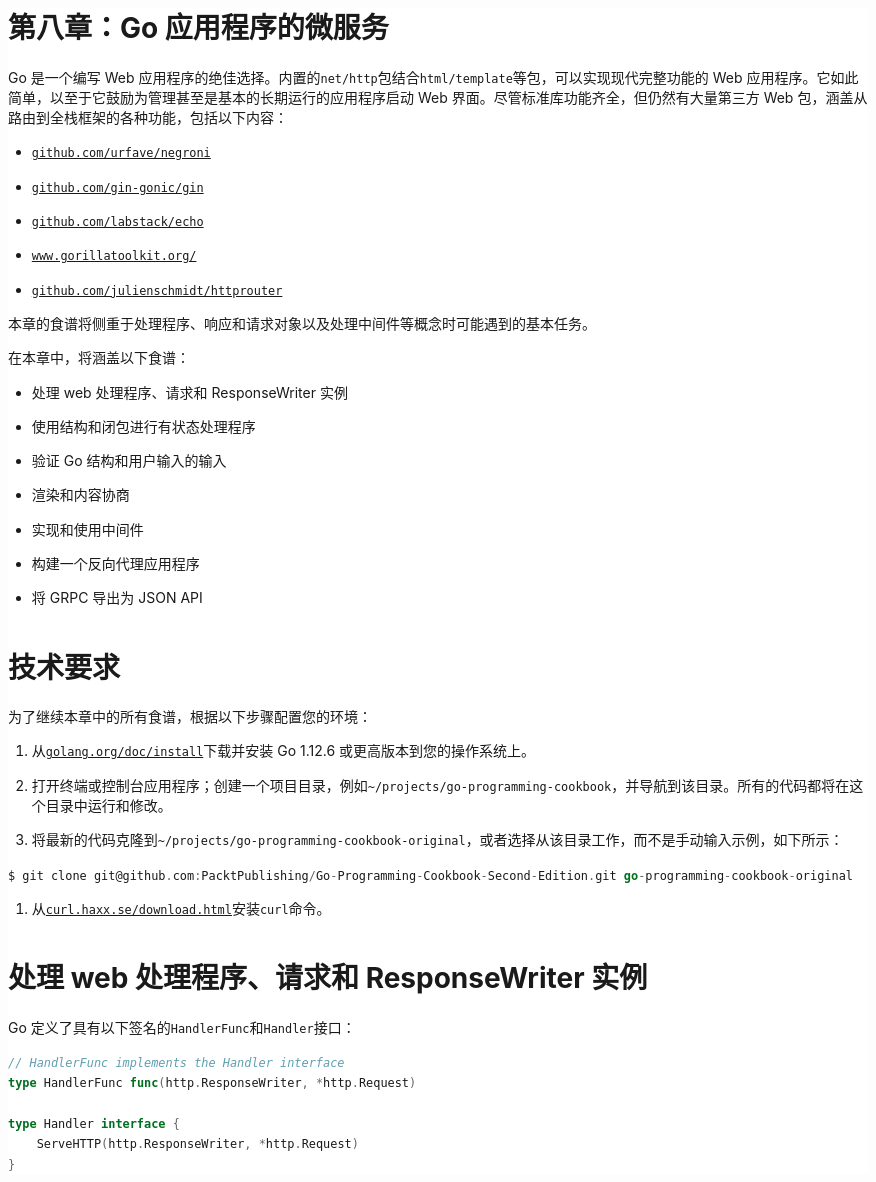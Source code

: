 # 第八章：Go 应用程序的微服务

Go 是一个编写 Web 应用程序的绝佳选择。内置的`net/http`包结合`html/template`等包，可以实现现代完整功能的 Web 应用程序。它如此简单，以至于它鼓励为管理甚至是基本的长期运行的应用程序启动 Web 界面。尽管标准库功能齐全，但仍然有大量第三方 Web 包，涵盖从路由到全栈框架的各种功能，包括以下内容：

+   [`github.com/urfave/negroni`](https://github.com/urfave/negroni)

+   [`github.com/gin-gonic/gin`](https://github.com/gin-gonic/gin)

+   [`github.com/labstack/echo`](https://github.com/labstack/echo)

+   [`www.gorillatoolkit.org/`](http://www.gorillatoolkit.org/)

+   [`github.com/julienschmidt/httprouter`](https://github.com/julienschmidt/httprouter)

本章的食谱将侧重于处理程序、响应和请求对象以及处理中间件等概念时可能遇到的基本任务。

在本章中，将涵盖以下食谱：

+   处理 web 处理程序、请求和 ResponseWriter 实例

+   使用结构和闭包进行有状态处理程序

+   验证 Go 结构和用户输入的输入

+   渲染和内容协商

+   实现和使用中间件

+   构建一个反向代理应用程序

+   将 GRPC 导出为 JSON API

# 技术要求

为了继续本章中的所有食谱，根据以下步骤配置您的环境：

1.  从[`golang.org/doc/install`](https://golang.org/doc/install)下载并安装 Go 1.12.6 或更高版本到您的操作系统上。

1.  打开终端或控制台应用程序；创建一个项目目录，例如`~/projects/go-programming-cookbook`，并导航到该目录。所有的代码都将在这个目录中运行和修改。

1.  将最新的代码克隆到`~/projects/go-programming-cookbook-original`，或者选择从该目录工作，而不是手动输入示例，如下所示：

```go
$ git clone git@github.com:PacktPublishing/Go-Programming-Cookbook-Second-Edition.git go-programming-cookbook-original
```

1.  从[`curl.haxx.se/download.html`](https://curl.haxx.se/download.html)安装`curl`命令。

# 处理 web 处理程序、请求和 ResponseWriter 实例

Go 定义了具有以下签名的`HandlerFunc`和`Handler`接口：

```go
// HandlerFunc implements the Handler interface
type HandlerFunc func(http.ResponseWriter, *http.Request)

type Handler interface {
    ServeHTTP(http.ResponseWriter, *http.Request)
}
```
